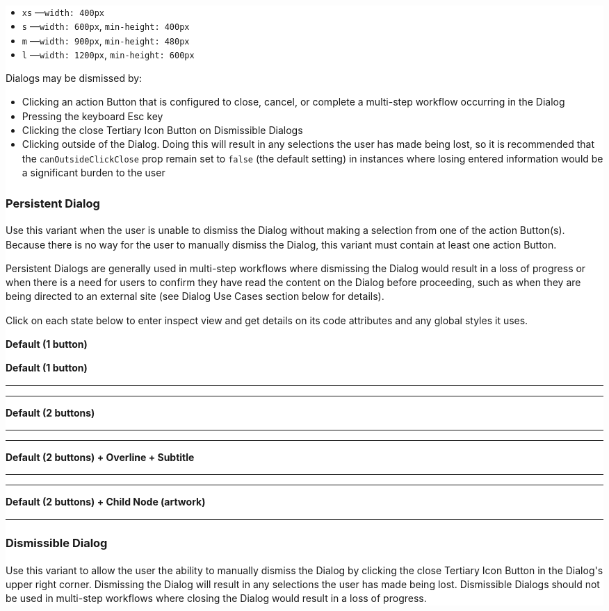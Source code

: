 - `xs` —`width: 400px`
- `s` —`width: 600px`, `min-height: 400px`
- `m` —`width: 900px`, `min-height: 480px`
- `l` —`width: 1200px`, `min-height: 600px`

Dialogs may be dismissed by:

- Clicking an action Button that is configured to close, cancel, or complete a multi-step workflow occurring in the Dialog
- Pressing the keyboard Esc key
- Clicking the close Tertiary Icon Button on Dismissible Dialogs
- Clicking outside of the Dialog. Doing this will result in any selections the user has made being lost, so it is recommended that the `canOutsideClickClose` prop remain set to `false` (the default setting) in instances where losing entered information would be a significant burden to the user

### Persistent Dialog

Use this variant when the user is unable to dismiss the Dialog without making a selection from one of the action Button(s). Because there is no way for the user to manually dismiss the Dialog, this variant must contain at least one action Button.

Persistent Dialogs are generally used in multi-step workflows where dismissing the Dialog would result in a loss of progress or when there is a need for users to confirm they have read the content on the Dialog before proceeding, such as when they are being directed to an external site (see Dialog Use Cases section below for details).

Click on each state below to enter inspect view and get details on its code attributes and any global styles it uses.

**Default (1 button)**

**Default (1 button)**

---

---

**Default (2 buttons)**

---

---

**Default (2 buttons) + Overline + Subtitle**

---

---

**Default (2 buttons) + Child Node (artwork)**

---

### Dismissible Dialog

Use this variant to allow the user the ability to manually dismiss the Dialog by clicking the close Tertiary Icon Button in the Dialog's upper right corner. Dismissing the Dialog will result in any selections the user has made being lost. Dismissible Dialogs should not be used in multi-step workflows where closing the Dialog would result in a loss of progress.
